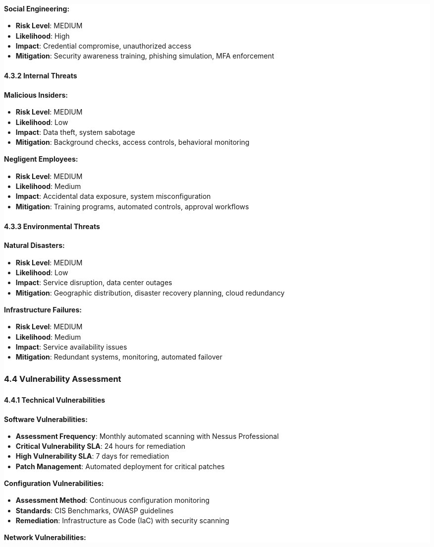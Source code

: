 **Social Engineering:**

- **Risk Level**: MEDIUM
- **Likelihood**: High
- **Impact**: Credential compromise, unauthorized access
- **Mitigation**: Security awareness training, phishing simulation, MFA enforcement

#### 4.3.2 Internal Threats

**Malicious Insiders:**

- **Risk Level**: MEDIUM
- **Likelihood**: Low
- **Impact**: Data theft, system sabotage
- **Mitigation**: Background checks, access controls, behavioral monitoring

**Negligent Employees:**

- **Risk Level**: MEDIUM
- **Likelihood**: Medium
- **Impact**: Accidental data exposure, system misconfiguration
- **Mitigation**: Training programs, automated controls, approval workflows

#### 4.3.3 Environmental Threats

**Natural Disasters:**

- **Risk Level**: MEDIUM
- **Likelihood**: Low
- **Impact**: Service disruption, data center outages
- **Mitigation**: Geographic distribution, disaster recovery planning, cloud redundancy

**Infrastructure Failures:**

- **Risk Level**: MEDIUM
- **Likelihood**: Medium
- **Impact**: Service availability issues
- **Mitigation**: Redundant systems, monitoring, automated failover

### 4.4 Vulnerability Assessment

#### 4.4.1 Technical Vulnerabilities

**Software Vulnerabilities:**

- **Assessment Frequency**: Monthly automated scanning with Nessus Professional
- **Critical Vulnerability SLA**: 24 hours for remediation
- **High Vulnerability SLA**: 7 days for remediation
- **Patch Management**: Automated deployment for critical patches

**Configuration Vulnerabilities:**

- **Assessment Method**: Continuous configuration monitoring
- **Standards**: CIS Benchmarks, OWASP guidelines
- **Remediation**: Infrastructure as Code (IaC) with security scanning

**Network Vulnerabilities:**
